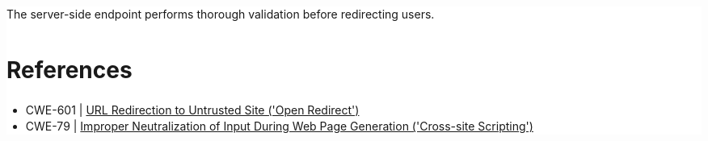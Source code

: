The server-side endpoint performs thorough validation before redirecting users.


# References
* CWE-601 | [URL Redirection to Untrusted Site ('Open Redirect')](https://cwe.mitre.org/data/definitions/601.html)
* CWE-79 | [Improper Neutralization of Input During Web Page Generation ('Cross-site Scripting')](https://cwe.mitre.org/data/definitions/79.html)
